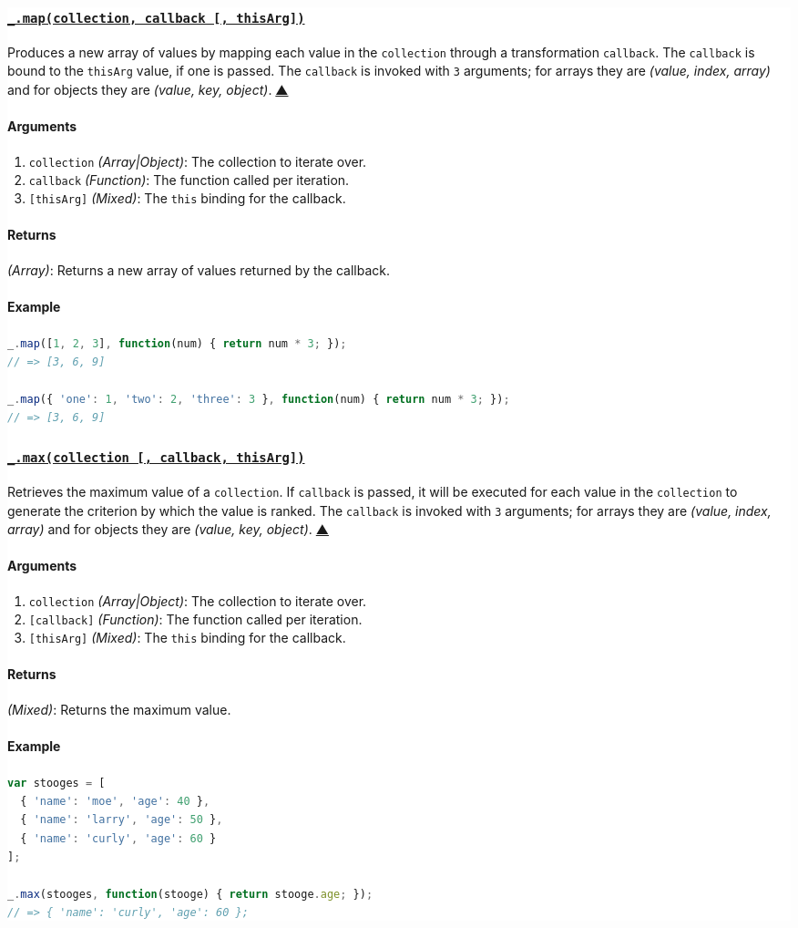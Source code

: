 




### <a id="_.map" href="https://github.com/bestiejs/lodash/blob/master/lodash.js#L517" title="View in source">`_.map(collection, callback [, thisArg])`</a>
Produces a new array of values by mapping each value in the `collection` through a transformation `callback`. The `callback` is bound to the `thisArg` value, if one is passed. The `callback` is invoked with `3` arguments; for arrays they are *(value, index, array)* and for objects they are *(value, key, object)*.
[&#9650;][1]

#### Arguments
1. `collection` *(Array|Object)*: The collection to iterate over.
2. `callback` *(Function)*: The function called per iteration.
3. `[thisArg]` *(Mixed)*: The `this` binding for the callback.

#### Returns
*(Array)*: Returns a new array of values returned by the callback.

#### Example
~~~ js
_.map([1, 2, 3], function(num) { return num * 3; });
// => [3, 6, 9]

_.map({ 'one': 1, 'two': 2, 'three': 3 }, function(num) { return num * 3; });
// => [3, 6, 9]
~~~






### <a id="_.max" href="https://github.com/bestiejs/lodash/blob/master/lodash.js#L544" title="View in source">`_.max(collection [, callback, thisArg])`</a>
Retrieves the maximum value of a `collection`. If `callback` is passed, it will be executed for each value in the `collection` to generate the criterion by which the value is ranked. The `callback` is invoked with `3` arguments; for arrays they are *(value, index, array)* and for objects they are *(value, key, object)*.
[&#9650;][1]

#### Arguments
1. `collection` *(Array|Object)*: The collection to iterate over.
2. `[callback]` *(Function)*: The function called per iteration.
3. `[thisArg]` *(Mixed)*: The `this` binding for the callback.

#### Returns
*(Mixed)*: Returns the maximum value.

#### Example
~~~ js
var stooges = [
  { 'name': 'moe', 'age': 40 },
  { 'name': 'larry', 'age': 50 },
  { 'name': 'curly', 'age': 60 }
];

_.max(stooges, function(stooge) { return stooge.age; });
// => { 'name': 'curly', 'age': 60 };
~~~


  [1]: #readme "Jump back to the TOC."